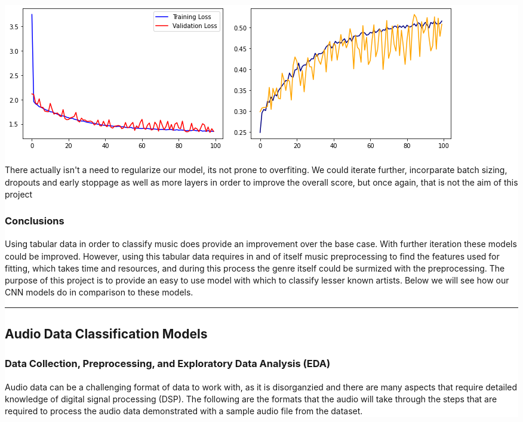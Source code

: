 ![spotify-data](images/spotify-loss.png)
![spotify-data](images/spotify-accuracy.png)

There actually isn't a need to regularize our model, its not prone to overfiting. We could iterate further, incorparate batch sizing, dropouts and early stoppage as well as more layers in order to improve the overall score, but once again, that is not the aim of this project

### Conclusions
Using tabular data in order to classify music does provide an improvement over the base case. With further iteration these models could be improved. However, using this tabular data requires in and of itself music preprocessing to find the features used for fitting, which takes time and resources, and during this process the genre itself could be surmized with the preprocessing. The purpose of this project is to provide an easy to use model with which to classify lesser known artists. Below we will see how our CNN models do in comparison to these models.

---

## Audio Data Classification Models
### Data Collection, Preprocessing, and Exploratory Data Analysis (EDA)

Audio data can be a challenging format of data to work with, as it is disorganzied and there are many aspects that require detailed knowledge of digital signal processing (DSP). The following are the formats that the audio will take through the steps that are required to process the audio data demonstrated with a sample audio file from the dataset.
